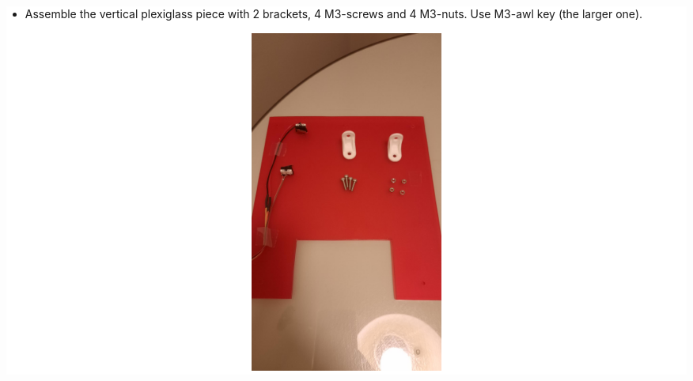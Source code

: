 - Assemble the vertical plexiglass piece with 2 brackets, 4 M3-screws and 4 M3-nuts. Use M3-awl key (the larger one).

<p align="center">
<img src="images/mount4.png" width=240>
</p>
